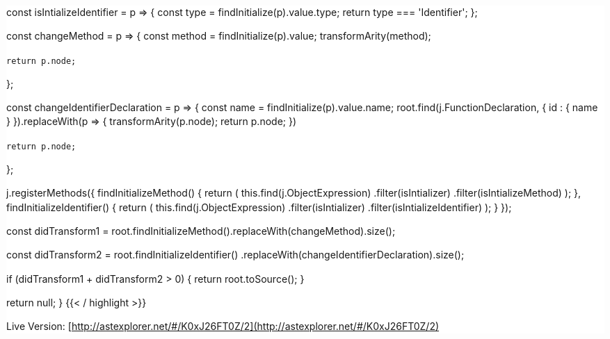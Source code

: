 const isIntializeIdentifier = p => {
const type = findInitialize(p).value.type;
return type === 'Identifier';
};

const changeMethod = p => {
const method = findInitialize(p).value;
transformArity(method);

    return p.node;

};

const changeIdentifierDeclaration = p => {
const name = findInitialize(p).value.name;
root.find(j.FunctionDeclaration, { id : { name } }).replaceWith(p => {
transformArity(p.node);
return p.node;
})

    return p.node;

};

j.registerMethods({
findInitializeMethod() {
return (
this.find(j.ObjectExpression)
.filter(isIntializer)
.filter(isIntializeMethod)
);
},
findInitializeIdentifier() {
return (
this.find(j.ObjectExpression)
.filter(isIntializer)
.filter(isIntializeIdentifier)
);
}
});

const didTransform1 = root.findInitializeMethod().replaceWith(changeMethod).size();

const didTransform2 =
root.findInitializeIdentifier()
.replaceWith(changeIdentifierDeclaration).size();

if (didTransform1 + didTransform2 > 0) {
return root.toSource();
}

return null;
}
{{< / highlight >}}

Live Version: [http://astexplorer.net/#/K0xJ26FT0Z/2](http://astexplorer.net/#/K0xJ26FT0Z/2)
